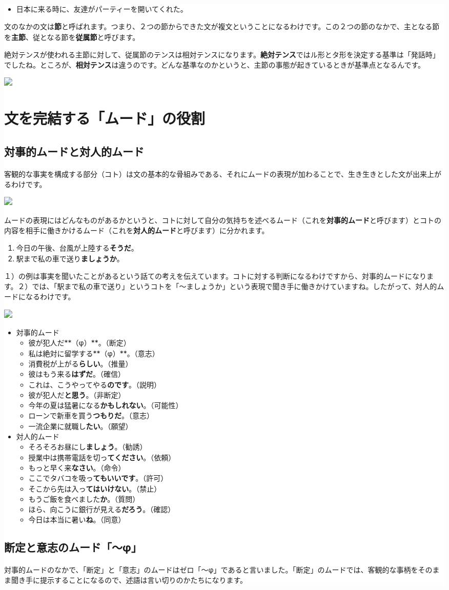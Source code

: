 - 日本に来る時に、友達がパーティーを開いてくれた。

文のなかの文は**節**と呼ばれます。つまり、２つの節からできた文が複文ということになるわけです。この２つの節のなかで、主となる節を**主節**、従となる節を**従属節**と呼びます。

絶対テンスが使われる主節に対して、従属節のテンスは相対テンスになります。**絶対テンス**ではル形とタ形を決定する基準は「発話時」でしたね。ところが、**相対テンス**は違うのです。どんな基準なのかというと、主節の事態が起きているときが基準点となるんです。

![](/assets/images/2025-02-01-日本人のための日本語文法入門/6-相对时态.png)


# 文を完結する「ムード」の役割

## 対事的ムードと対人的ムード

客観的な事実を構成する部分（コト）は文の基本的な骨組みである、それにムードの表現が加わることで、生き生きとした文が出来上がるわけです。

![](/assets/images/2025-02-01-日本人のための日本語文法入門/7-mood.png)

ムードの表現にはどんなものがあるかというと、コトに対して自分の気持ちを述べるムード（これを**対事的ムード**と呼びます）とコトの内容を相手に働きかけるムード（これを**対人的ムード**と呼びます）に分かれます。

1. 今日の午後、台風が上陸する**そうだ**。
2. 駅まで私の車で送り**ましょうか**。

１）の例は事実を聞いたことがあるという話ての考えを伝えています。コトに対する判断になるわけですから、対事的ムードになります。２）では、「駅まで私の車で送り」というコトを「〜ましょうか」という表現で聞き手に働きかけていますね。したがって、対人的ムードになるわけです。

![](/assets/images/2025-02-01-日本人のための日本語文法入門/7-mood-例子.png)

- 対事的ムード
    - 彼が犯人だ**（φ）**。（断定）
    - 私は絶対に留学する**（φ）**。（意志）
    - 消費税が上がる**らしい**。（推量）
    - 彼はもう来る**はずだ**。（確信）
    - これは、こうやってやる**のです**。（説明）
    - 彼が犯人だ**と思う**。（非断定）
    - 今年の夏は猛暑になる**かもしれない**。（可能性）
    - ローンで新車を買う**つもりだ**。（意志）
    - 一流企業に就職し**たい**。（願望）
- 対人的ムード
    - そろそろお昼にし**ましょう**。（勧誘）
    - 授業中は携帯電話を切っ**てください**。（依頼）
    - もっと早く来**なさい**。（命令）
    - ここでタバコを吸っ**てもいいです**。（許可）
    - そこから先は入っ**てはいけない**。（禁止）
    - もうご飯を食べました**か**。（質問）
    - ほら、向こうに銀行が見える**だろう**。（確認）
    - 今日は本当に暑い**ね**。（同意）

## 断定と意志のムード「～φ」

対事的ムードのなかで、「断定」と「意志」のムードはゼロ「～φ」であると言いました。「断定」のムードでは、客観的な事柄をそのまま聞き手に提示することになるので、述語は言い切りのかたちになります。
